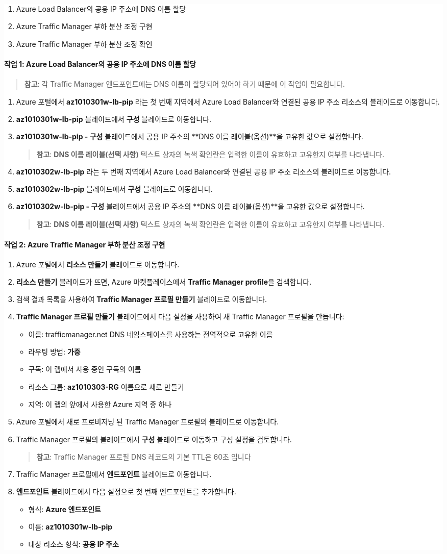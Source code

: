 1. Azure Load Balancer의 공용 IP 주소에 DNS 이름 할당

1. Azure Traffic Manager 부하 분산 조정 구현

1. Azure Traffic Manager 부하 분산 조정 확인


#### 작업 1: Azure Load Balancer의 공용 IP 주소에 DNS 이름 할당

   > **참고**: 각 Traffic Manager 엔드포인트에는 DNS 이름이 할당되어 있어야 하기 때문에 이 작업이 필요합니다. 

1. Azure 포털에서 **az1010301w-lb-pip** 라는 첫 번째 지역에서 Azure Load Balancer와 연결된 공용 IP 주소 리소스의 블레이드로 이동합니다. 

1. **az1010301w-lb-pip** 블레이드에서 **구성** 블레이드로 이동합니다. 

1. **az1010301w-lb-pip - 구성** 블레이드에서 공용 IP 주소의 **DNS 이름 레이블(옵션)**을 고유한 값으로 설정합니다. 

   > **참고**: **DNS 이름 레이블(선택 사항)** 텍스트 상자의 녹색 확인란은 입력한 이름이 유효하고 고유한지 여부를 나타냅니다. 

1. **az1010302w-lb-pip** 라는 두 번째 지역에서 Azure Load Balancer와 연결된 공용 IP 주소 리소스의 블레이드로 이동합니다. 

1. **az1010302w-lb-pip** 블레이드에서 **구성** 블레이드로 이동합니다. 

1. **az1010302w-lb-pip - 구성** 블레이드에서 공용 IP 주소의 **DNS 이름 레이블(옵션)**을 고유한 값으로 설정합니다. 

   > **참고**: **DNS 이름 레이블(선택 사항)** 텍스트 상자의 녹색 확인란은 입력한 이름이 유효하고 고유한지 여부를 나타냅니다. 


#### 작업 2: Azure Traffic Manager 부하 분산 조정 구현

1. Azure 포털에서 **리소스 만들기** 블레이드로 이동합니다.

1. **리소스 만들기** 블레이드가 뜨면, Azure 마켓플레이스에서 **Traffic Manager profile**을 검색합니다.

1. 검색 결과 목록을 사용하여 **Traffic Manager 프로필 만들기** 블레이드로 이동합니다.

1. **Traffic Manager 프로필 만들기** 블레이드에서 다음 설정을 사용하여 새 Traffic Manager 프로필을 만듭니다:

    - 이름: trafficmanager.net DNS 네임스페이스를 사용하는 전역적으로 고유한 이름

    - 라우팅 방법: **가중**

    - 구독: 이 랩에서 사용 중인 구독의 이름

    - 리소스 그룹: **az1010303-RG** 이름으로 새로 만들기

    - 지역: 이 랩의 앞에서 사용한 Azure 지역 중 하나

1. Azure 포털에서 새로 프로비저닝 된 Traffic Manager 프로필의 블레이드로 이동합니다.

1. Traffic Manager 프로필의 블레이드에서 **구성** 블레이드로 이동하고 구성 설정을 검토합니다.

   > **참고**: Traffic Manager 프로필 DNS 레코드의 기본 TTL은 60초 입니다

1. Traffic Manager 프로필에서 **엔드포인트** 블레이드로 이동합니다.

1. **엔드포인트** 블레이드에서 다음 설정으로 첫 번째 엔드포인트를 추가합니다.

    - 형식: **Azure 엔드포인트**

    - 이름: **az1010301w-lb-pip**

    - 대상 리소스 형식: **공용 IP 주소**
